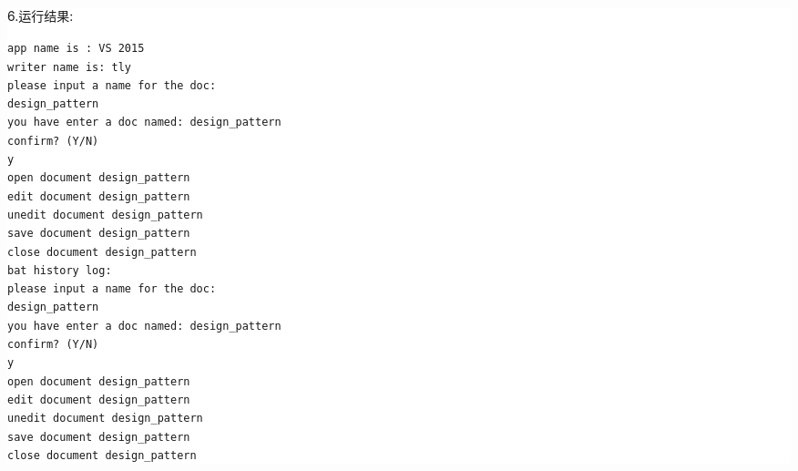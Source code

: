 6.运行结果:

    app name is : VS 2015
    writer name is: tly
    please input a name for the doc:
    design_pattern
    you have enter a doc named: design_pattern
    confirm? (Y/N)
    y
    open document design_pattern
    edit document design_pattern
    unedit document design_pattern
    save document design_pattern
    close document design_pattern
    bat history log:
    please input a name for the doc:
    design_pattern
    you have enter a doc named: design_pattern
    confirm? (Y/N)
    y
    open document design_pattern
    edit document design_pattern
    unedit document design_pattern
    save document design_pattern
    close document design_pattern
